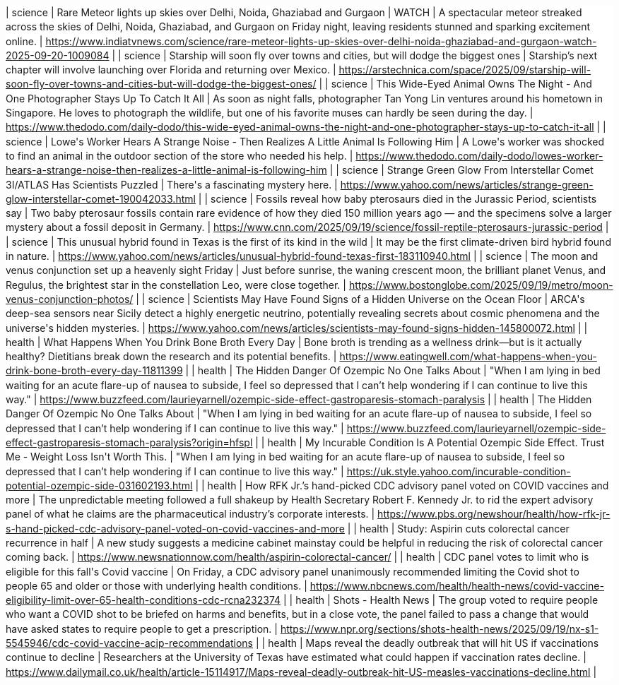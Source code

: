 | science | Rare Meteor lights up skies over Delhi, Noida, Ghaziabad and Gurgaon \| WATCH | A spectacular meteor streaked across the skies of Delhi, Noida, Ghaziabad, and Gurgaon on Friday night, leaving residents stunned and sparking excitement online. | https://www.indiatvnews.com/science/rare-meteor-lights-up-skies-over-delhi-noida-ghaziabad-and-gurgaon-watch-2025-09-20-1009084 |
| science | Starship will soon fly over towns and cities, but will dodge the biggest ones | Starship’s next chapter will involve launching over Florida and returning over Mexico. | https://arstechnica.com/space/2025/09/starship-will-soon-fly-over-towns-and-cities-but-will-dodge-the-biggest-ones/ |
| science | This Wide-Eyed Animal Owns The Night - And One Photographer Stays Up To Catch It All | As soon as night falls, photographer Tan Yong Lin ventures around his hometown in Singapore. He loves to photograph the wildlife, but one of his favorite muses can hardly be seen during the day. | https://www.thedodo.com/daily-dodo/this-wide-eyed-animal-owns-the-night-and-one-photographer-stays-up-to-catch-it-all |
| science | Lowe's Worker Hears A Strange Noise - Then Realizes A Little Animal Is Following Him | A Lowe's worker was shocked to find an animal in the outdoor section of the store who needed his help. | https://www.thedodo.com/daily-dodo/lowes-worker-hears-a-strange-noise-then-realizes-a-little-animal-is-following-him |
| science | Strange Green Glow From Interstellar Comet 3I/ATLAS Has Scientists Puzzled | There's a fascinating mystery here. | https://www.yahoo.com/news/articles/strange-green-glow-interstellar-comet-190042033.html |
| science | Fossils reveal how baby pterosaurs died in the Jurassic Period, scientists say | Two baby pterosaur fossils contain rare evidence of how they died 150 million years ago — and the specimens solve a larger mystery about a fossil deposit in Germany. | https://www.cnn.com/2025/09/19/science/fossil-reptile-pterosaurs-jurassic-period |
| science | This unusual hybrid found in Texas is the first of its kind in the wild | It may be the first climate-driven bird hybrid found in nature. | https://www.yahoo.com/news/articles/unusual-hybrid-found-texas-first-183110940.html |
| science | The moon and venus conjunction set up a heavenly sight Friday | Just before sunrise, the waning crescent moon, the brilliant planet Venus, and Regulus, the brightest star in the constellation Leo, were close together. | https://www.bostonglobe.com/2025/09/19/metro/moon-venus-conjunction-photos/ |
| science | Scientists May Have Found Signs of a Hidden Universe on the Ocean Floor | ARCA's deep-sea sensors near Sicily detect a highly energetic neutrino, potentially revealing secrets about cosmic phenomena and the universe's hidden mysteries. | https://www.yahoo.com/news/articles/scientists-may-found-signs-hidden-145800072.html |
| health | What Happens When You Drink Bone Broth Every Day | Bone broth is trending as a wellness drink—but is it actually healthy? Dietitians break down the research and its potential benefits. | https://www.eatingwell.com/what-happens-when-you-drink-bone-broth-every-day-11811399 |
| health | The Hidden Danger Of Ozempic No One Talks About | "When I am lying in bed waiting for an acute flare-up of nausea to subside, I feel so depressed that I can’t help wondering if I can continue to live this way." | https://www.buzzfeed.com/laurieyarnell/ozempic-side-effect-gastroparesis-stomach-paralysis |
| health | The Hidden Danger Of Ozempic No One Talks About | "When I am lying in bed waiting for an acute flare-up of nausea to subside, I feel so depressed that I can’t help wondering if I can continue to live this way." | https://www.buzzfeed.com/laurieyarnell/ozempic-side-effect-gastroparesis-stomach-paralysis?origin=hfspl |
| health | My Incurable Condition Is A Potential Ozempic Side Effect. Trust Me - Weight Loss Isn't Worth This. | "When I am lying in bed waiting for an acute flare-up of nausea to subside, I feel so depressed that I can’t help wondering if I can continue to live this way." | https://uk.style.yahoo.com/incurable-condition-potential-ozempic-side-031602193.html |
| health | How RFK Jr.’s hand-picked CDC advisory panel voted on COVID vaccines and more | The unpredictable meeting followed a full shakeup by Health Secretary Robert F. Kennedy Jr. to rid the expert advisory panel of what he claims are the pharmaceutical industry’s corporate interests. | https://www.pbs.org/newshour/health/how-rfk-jr-s-hand-picked-cdc-advisory-panel-voted-on-covid-vaccines-and-more |
| health | Study: Aspirin cuts colorectal cancer recurrence in half | A new study suggests a medicine cabinet mainstay could be helpful in reducing the risk of colorectal cancer coming back. | https://www.newsnationnow.com/health/aspirin-colorectal-cancer/ |
| health | CDC panel votes to limit who is eligible for this fall's Covid vaccine | On Friday, a CDC advisory panel unanimously recommended limiting the Covid shot to people 65 and older or those with underlying health conditions. | https://www.nbcnews.com/health/health-news/covid-vaccine-eligibility-limit-over-65-health-conditions-cdc-rcna232374 |
| health | Shots - Health News | The group voted to require people who want a COVID shot to be briefed on harms and benefits, but in a close vote, the panel failed to pass a change that would have asked states to require people to get a prescription. | https://www.npr.org/sections/shots-health-news/2025/09/19/nx-s1-5545946/cdc-covid-vaccine-acip-recommendations |
| health | Maps reveal the deadly outbreak that will hit US if vaccinations continue to decline | Researchers at the University of Texas have estimated what could happen if vaccination rates decline. | https://www.dailymail.co.uk/health/article-15114917/Maps-reveal-deadly-outbreak-hit-US-measles-vaccinations-decline.html |